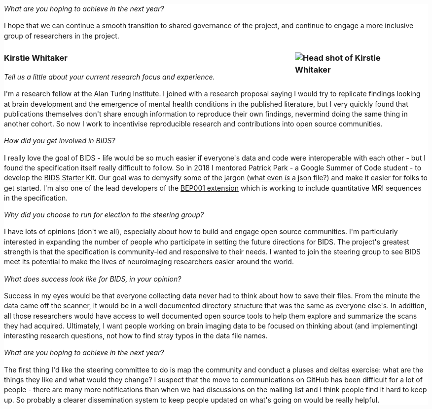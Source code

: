 *What are you hoping to achieve in the next year?*

I hope that we can continue a smooth transition to shared governance of the project, and continue to engage a more inclusive group of researchers in the project.

### Kirstie Whitaker <img src="/assets/img/2019-12-31/KirstieWhitaker.jpg" alt="Head shot of Kirstie Whitaker" width="250" align="right" hspace="20"/>

*Tell us a little about your current research focus and experience.*

I'm a research fellow at the Alan Turing Institute.
I joined with a research proposal saying I would try to replicate findings looking at brain development and the emergence of mental health conditions in the published literature, but I very quickly found that publications themselves don't share enough information to reproduce their own findings, nevermind doing the same thing in another cohort.
So now I work to incentivise reproducible research and contributions into open source communities.

*How did you get involved in BIDS?*

I really love the goal of BIDS - life would be so much easier if everyone's data and code were interoperable with each other - but I found the specification itself really difficult to follow.
So in 2018 I mentored Patrick Park - a Google Summer of Code student - to develop the [BIDS Starter Kit](https://github.com/bids-standard/bids-starter-kit).
Our goal was to demysify some of the jargon ([what even *is* a json file?](https://github.com/bids-standard/bids-starter-kit/wiki/Metadata-file-formats#json-files)) and make it easier for folks to get started. I'm also one of the lead developers of the [BEP001 extension](https://github.com/bids-standard/bep001) which is working to include quantitative MRI sequences in the specification.

*Why did you choose to run for election to the steering group?*

I have lots of opinions (don't we all), especially about how to build and engage open source communities.
I'm particularly interested in expanding the number of people who participate in setting the future directions for BIDS.
The project's greatest strength is that the specification is community-led and responsive to their needs.
I wanted to join the steering group to see BIDS meet its potential to make the lives of neuroimaging researchers easier around the world.

*What does success look like for BIDS, in your opinion?*

Success in my eyes would be that everyone collecting data never had to think about how to save their files.
From the minute the data came off the scanner, it would be in a well documented directory structure that was the same as everyone else's.
In addition, all those researchers would have access to well documented open source tools to help them explore and summarize the scans they had acquired.
Ultimately, I want people working on brain imaging data to be focused on thinking about (and implementing) interesting research questions, not how to find stray typos in the data file names.

*What are you hoping to achieve in the next year?*

The first thing I'd like the steering committee to do is map the community and conduct a pluses and deltas exercise: what are the things they like and what would they change?
I suspect that the move to communications on GitHub has been difficult for a lot of people - there are many more notifications than when we had discussions on the mailing list and I think people find it hard to keep up.
So probably a clearer dissemination system to keep people updated on what's going on would be really helpful.
